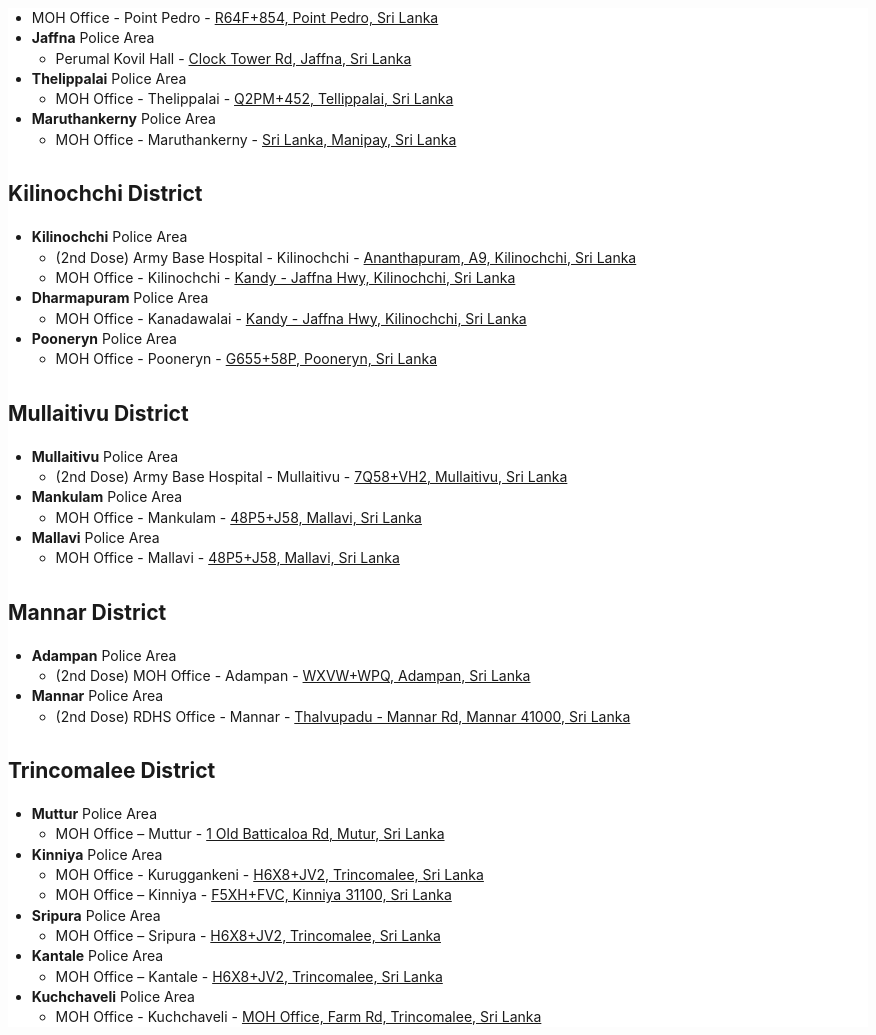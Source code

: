   * MOH Office - Point Pedro - [R64F+854, Point Pedro, Sri Lanka](https://www.google.lk/maps/place/9.8057635N,80.2229522E) 
* **Jaffna** Police Area
  * Perumal Kovil Hall - [Clock Tower Rd, Jaffna, Sri Lanka](https://www.google.lk/maps/place/9.670977299999999N,80.015856E) 
* **Thelippalai** Police Area
  * MOH Office - Thelippalai - [Q2PM+452, Tellippalai, Sri Lanka](https://www.google.lk/maps/place/9.7852716N,80.0328992E) 
* **Maruthankerny** Police Area
  * MOH Office - Maruthankerny - [Sri Lanka, Manipay, Sri Lanka](https://www.google.lk/maps/place/9.725096899999999N,79.99772039999999E) 
## Kilinochchi District
* **Kilinochchi** Police Area
  *  (2nd Dose) Army Base Hospital - Kilinochchi - [Ananthapuram, A9, Kilinochchi, Sri Lanka](https://www.google.lk/maps/place/9.3727285N,80.4117857E) 
  * MOH Office - Kilinochchi - [Kandy - Jaffna Hwy, Kilinochchi, Sri Lanka](https://www.google.lk/maps/place/9.3969654N,80.4077819E) 
* **Dharmapuram** Police Area
  * MOH Office - Kanadawalai - [Kandy - Jaffna Hwy, Kilinochchi, Sri Lanka](https://www.google.lk/maps/place/9.3969654N,80.4077819E) 
* **Pooneryn** Police Area
  * MOH Office - Pooneryn - [G655+58P, Pooneryn, Sri Lanka](https://www.google.lk/maps/place/9.507967899999999N,80.208317E) 
## Mullaitivu District
* **Mullaitivu** Police Area
  *  (2nd Dose) Army Base Hospital - Mullaitivu - [7Q58+VH2, Mullaitivu, Sri Lanka](https://www.google.lk/maps/place/9.2596388N,80.7664006E) 
* **Mankulam** Police Area
  * MOH Office - Mankulam - [48P5+J58, Mallavi, Sri Lanka](https://www.google.lk/maps/place/9.1365261N,80.307948E) 
* **Mallavi** Police Area
  * MOH Office - Mallavi - [48P5+J58, Mallavi, Sri Lanka](https://www.google.lk/maps/place/9.1365261N,80.307948E) 
## Mannar District
* **Adampan** Police Area
  *  (2nd Dose) MOH Office - Adampan - [WXVW+WPQ, Adampan, Sri Lanka](https://www.google.lk/maps/place/8.9448424N,79.9968624E) 
* **Mannar** Police Area
  *  (2nd Dose) RDHS Office - Mannar - [Thalvupadu - Mannar Rd, Mannar 41000, Sri Lanka](https://www.google.lk/maps/place/8.9833816N,79.9025654E) 
## Trincomalee District
* **Muttur** Police Area
  * MOH Office – Muttur - [1 Old Batticaloa Rd, Mutur, Sri Lanka](https://www.google.lk/maps/place/8.453916N,81.26449439999999E) 
* **Kinniya** Police Area
  * MOH Office - Kuruggankeni - [H6X8+JV2, Trincomalee, Sri Lanka](https://www.google.lk/maps/place/8.5990185N,81.2171505E) 
  * MOH Office – Kinniya - [F5XH+FVC, Kinniya 31100, Sri Lanka](https://www.google.lk/maps/place/8.4986965N,81.1796442E) 
* **Sripura** Police Area
  * MOH Office – Sripura - [H6X8+JV2, Trincomalee, Sri Lanka](https://www.google.lk/maps/place/8.5990185N,81.2171505E) 
* **Kantale** Police Area
  * MOH Office – Kantale - [H6X8+JV2, Trincomalee, Sri Lanka](https://www.google.lk/maps/place/8.5990185N,81.2171505E) 
* **Kuchchaveli** Police Area
  * MOH Office - Kuchchaveli - [MOH Office, Farm Rd, Trincomalee, Sri Lanka](https://www.google.lk/maps/place/8.5989738N,81.2169632E) 